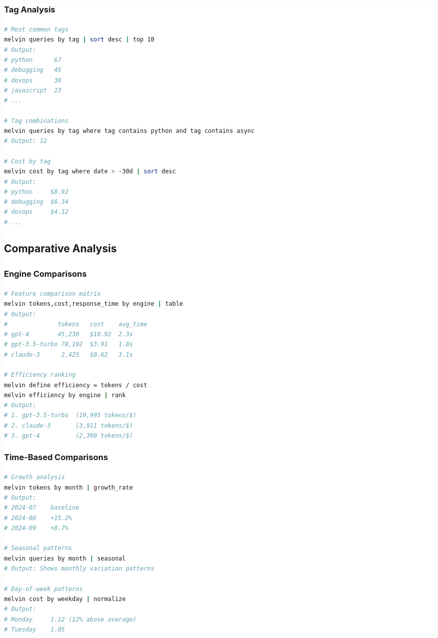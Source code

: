### Tag Analysis
```bash
# Most common tags
melvin queries by tag | sort desc | top 10
# Output:
# python      67
# debugging   45
# devops      38
# javascript  23
# ...

# Tag combinations
melvin queries by tag where tag contains python and tag contains async
# Output: 12

# Cost by tag
melvin cost by tag where date > -30d | sort desc
# Output:
# python     $8.92
# debugging  $6.34
# devops     $4.12
# ...
```

## Comparative Analysis

### Engine Comparisons
```bash
# Feature comparison matrix
melvin tokens,cost,response_time by engine | table
# Output:
#              tokens   cost    avg_time
# gpt-4        45,230   $18.92  2.3s
# gpt-3.5-turbo 78,192  $3.91   1.8s
# claude-3      2,425   $0.62   3.1s

# Efficiency ranking
melvin define efficiency = tokens / cost
melvin efficiency by engine | rank
# Output:
# 1. gpt-3.5-turbo  (19,995 tokens/$)
# 2. claude-3       (3,911 tokens/$)
# 3. gpt-4          (2,390 tokens/$)
```

### Time-Based Comparisons
```bash
# Growth analysis
melvin tokens by month | growth_rate
# Output:
# 2024-07    baseline
# 2024-08    +15.2%
# 2024-09    +8.7%

# Seasonal patterns
melvin queries by month | seasonal
# Output: Shows monthly variation patterns

# Day-of-week patterns
melvin cost by weekday | normalize
# Output:
# Monday     1.12 (12% above average)
# Tuesday    1.05
```